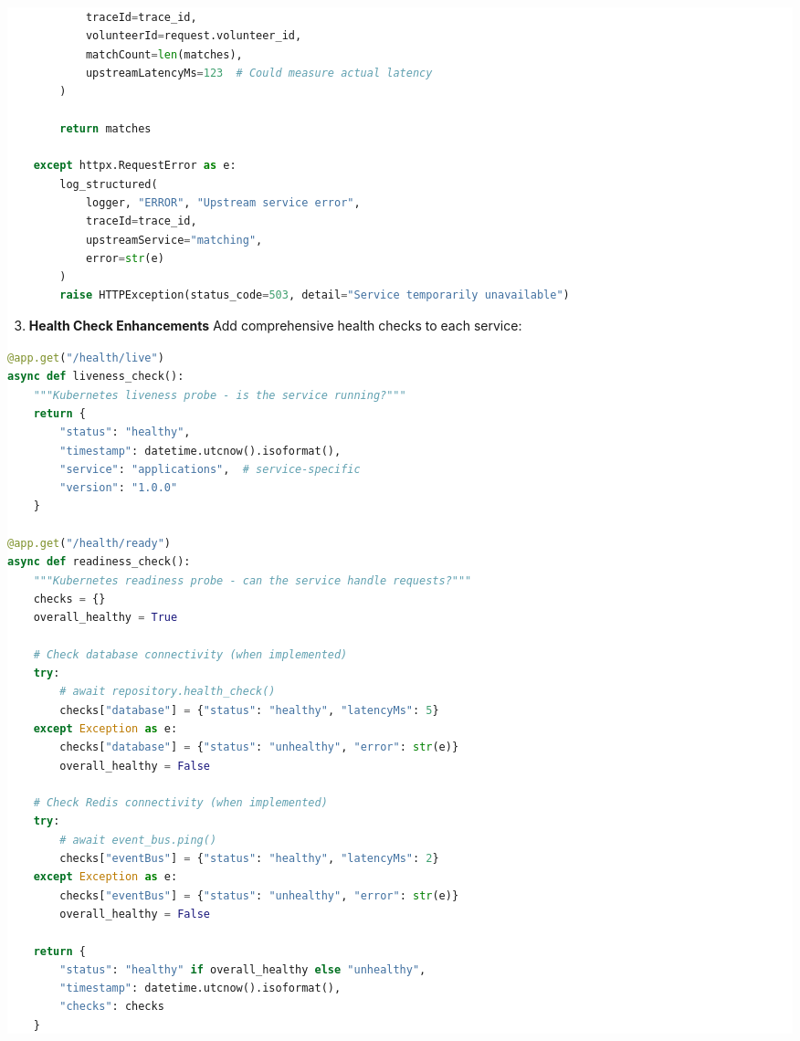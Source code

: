 ```python
            traceId=trace_id,
            volunteerId=request.volunteer_id,
            matchCount=len(matches),
            upstreamLatencyMs=123  # Could measure actual latency
        )
        
        return matches
        
    except httpx.RequestError as e:
        log_structured(
            logger, "ERROR", "Upstream service error",
            traceId=trace_id,
            upstreamService="matching",
            error=str(e)
        )
        raise HTTPException(status_code=503, detail="Service temporarily unavailable")
```

3. **Health Check Enhancements**
Add comprehensive health checks to each service:

```python
@app.get("/health/live")
async def liveness_check():
    """Kubernetes liveness probe - is the service running?"""
    return {
        "status": "healthy",
        "timestamp": datetime.utcnow().isoformat(),
        "service": "applications",  # service-specific
        "version": "1.0.0"
    }

@app.get("/health/ready") 
async def readiness_check():
    """Kubernetes readiness probe - can the service handle requests?"""
    checks = {}
    overall_healthy = True
    
    # Check database connectivity (when implemented)
    try:
        # await repository.health_check()
        checks["database"] = {"status": "healthy", "latencyMs": 5}
    except Exception as e:
        checks["database"] = {"status": "unhealthy", "error": str(e)}
        overall_healthy = False
    
    # Check Redis connectivity (when implemented) 
    try:
        # await event_bus.ping()
        checks["eventBus"] = {"status": "healthy", "latencyMs": 2}
    except Exception as e:
        checks["eventBus"] = {"status": "unhealthy", "error": str(e)}
        overall_healthy = False
    
    return {
        "status": "healthy" if overall_healthy else "unhealthy",
        "timestamp": datetime.utcnow().isoformat(),
        "checks": checks
    }
```
